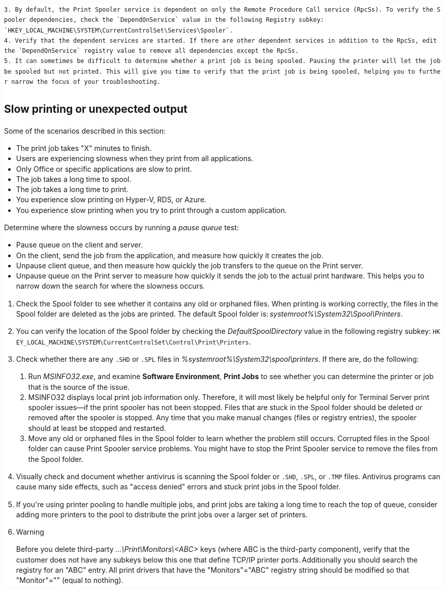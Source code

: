     3. By default, the Print Spooler service is dependent on only the Remote Procedure Call service (RpcSs). To verify the Spooler dependencies, check the `DependOnService` value in the following Registry subkey:
    `HKEY_LOCAL_MACHINE\SYSTEM\CurrentControlSet\Services\Spooler`.
    4. Verify that the dependent services are started. If there are other dependent services in addition to the RpcSs, edit the `DependOnService` registry value to remove all dependencies except the RpcSs.
    5. It can sometimes be difficult to determine whether a print job is being spooled. Pausing the printer will let the job be spooled but not printed. This will give you time to verify that the print job is being spooled, helping you to further narrow the focus of your troubleshooting.

## Slow printing or unexpected output

Some of the scenarios described in this section:

- The print job takes "X" minutes to finish.
- Users are experiencing slowness when they print from all applications.
- Only Office or specific applications are slow to print.  
- The job takes a long time to spool.
- The job takes a long time to print.
- You experience slow printing on Hyper-V, RDS, or Azure.
- You experience slow printing when you try to print through a custom application.

Determine where the slowness occurs by running a *pause queue* test:

- Pause queue on the client and server.
- On the client, send the job from the application, and measure how quickly it creates the job.
- Unpause client queue, and then measure how quickly the job transfers to the queue on the Print server.
- Unpause queue on the Print server to measure how quickly it sends the job to the actual print hardware. This helps you to narrow down the search for where the slowness occurs.

1. Check the Spool folder to see whether it contains any old or orphaned files. When printing is working correctly, the files in the Spool folder are deleted as the jobs are printed. The default Spool folder is: *systemroot%\\System32\\Spool\\Printers*.
2. You can verify the location of the Spool folder by checking the *DefaultSpoolDirectory* value in the following registry subkey: `HKEY_LOCAL_MACHINE\SYSTEM\CurrentControlSet\Control\Print\Printers`.
3. Check whether there are any `.SHD` or `.SPL` files in *%systemroot%\\System32\\spool\\printers*. If there are, do the following:

    1. Run *MSINFO32.exe*, and examine **Software Environment**, **Print Jobs** to see whether you can determine the printer or job that is the source of the issue.
    1. MSINFO32 displays local print job information only. Therefore, it will most likely be helpful only for Terminal Server print spooler issues—if the print spooler has not been stopped. Files that are stuck in the Spool folder should be deleted or removed after the spooler is stopped. Any time that you make manual changes (files or registry entries), the spooler should at least be stopped and restarted.
    1. Move any old or orphaned files in the Spool folder to learn whether the problem still occurs. Corrupted files in the Spool folder can cause Print Spooler service problems. You might have to stop the Print Spooler service to remove the files from the Spool folder.
4. Visually check and document whether antivirus is scanning the Spool folder or `.SHD`, `.SPL`, or `.TMP` files. Antivirus programs can cause many side effects, such as  "access denied" errors and stuck print jobs in the Spool folder.
5. If you're using printer pooling to handle multiple jobs, and print jobs are taking a long time to reach the top of queue, consider adding more printers to the pool to distribute the print jobs over a larger set of printers.
6. > [!WARNING]
   > Before you delete third-party *…\\Print\\Monitors\\\<ABC\>* keys (where ABC is the third-party component), verify that the customer does not have any subkeys below this one that define TCP/IP printer ports. Additionally you should search the registry for an "ABC" entry. All print drivers that have the "Monitors"="ABC" registry string should be modified so that "Monitor"="" (equal to nothing).
